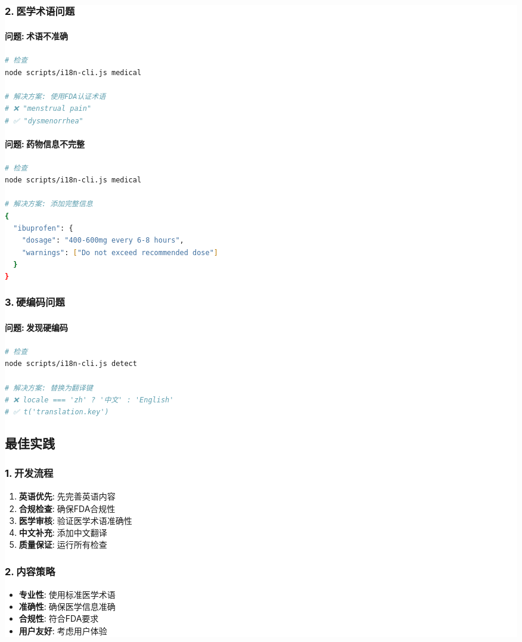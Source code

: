 ### 2. 医学术语问题

#### 问题: 术语不准确
```bash
# 检查
node scripts/i18n-cli.js medical

# 解决方案: 使用FDA认证术语
# ❌ "menstrual pain"
# ✅ "dysmenorrhea"
```

#### 问题: 药物信息不完整
```bash
# 检查
node scripts/i18n-cli.js medical

# 解决方案: 添加完整信息
{
  "ibuprofen": {
    "dosage": "400-600mg every 6-8 hours",
    "warnings": ["Do not exceed recommended dose"]
  }
}
```

### 3. 硬编码问题

#### 问题: 发现硬编码
```bash
# 检查
node scripts/i18n-cli.js detect

# 解决方案: 替换为翻译键
# ❌ locale === 'zh' ? '中文' : 'English'
# ✅ t('translation.key')
```

## 最佳实践

### 1. 开发流程
1. **英语优先**: 先完善英语内容
2. **合规检查**: 确保FDA合规性
3. **医学审核**: 验证医学术语准确性
4. **中文补充**: 添加中文翻译
5. **质量保证**: 运行所有检查

### 2. 内容策略
- **专业性**: 使用标准医学术语
- **准确性**: 确保医学信息准确
- **合规性**: 符合FDA要求
- **用户友好**: 考虑用户体验
